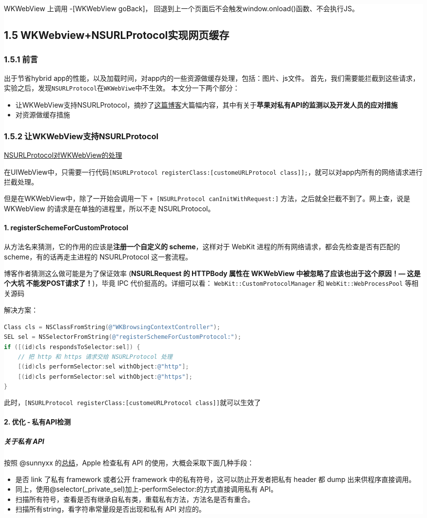 WKWebView 上调用 -[WKWebView goBack]， 回退到上一个页面后不会触发window.onload()函数、不会执行JS。

## 1.5 WKWebview+NSURLProtocol实现网页缓存

### 1.5.1 前言

出于节省hybrid app的性能，以及加载时间，对app内的一些资源做缓存处理，包括：图片、js文件。
首先，我们需要能拦截到这些请求，实验之后，发现`NSURLProtocol`在`WKWebViwe`中不生效。
本文分一下两个部分：

- 让WKWebView支持NSURLProtocol，摘抄了[这篇博客](https://blog.csdn.net/u011661836/article/details/70241061)大篇幅内容，其中有关于**苹果对私有API的监测以及开发人员的应对措施**
- 对资源做缓存措施

### 1.5.2 让WKWebView支持NSURLProtocol

[NSURLProtocol对WKWebView的处理](https://www.jianshu.com/p/8f5e1082f5e0)

在UIWebView中，只需要一行代码`[NSURLProtocol registerClass:[customeURLProtocol class]];`，就可以对app内所有的网络请求进行拦截处理。

但是在WKWebView中，除了一开始会调用一下 `+ [NSURLProtocol canInitWithRequest:]` 方法，之后就全拦截不到了。网上查，说是WKWebView 的请求是在单独的进程里，所以不走 NSURLProtocol。

#### 1. registerSchemeForCustomProtocol

从方法名来猜测，它的作用的应该是**注册一个自定义的 scheme**，这样对于 WebKit 进程的所有网络请求，都会先检查是否有匹配的 scheme，有的话再走主进程的 NSURLProtocol 这一套流程。

博客作者猜测这么做可能是为了保证效率 (**NSURLRequest 的 HTTPBody 属性在 WKWebView 中被忽略了应该也出于这个原因！— 这是个大坑 不能发POST请求了！**)，毕竟 IPC 代价挺高的。详细可以看： `WebKit::CustomProtocolManager` 和 `WebKit::WebProcessPool` 等相关源码

解决方案：

```objectivec
Class cls = NSClassFromString(@"WKBrowsingContextController");
SEL sel = NSSelectorFromString(@"registerSchemeForCustomProtocol:");
if ([(id)cls respondsToSelector:sel]) {
    // 把 http 和 https 请求交给 NSURLProtocol 处理
    [(id)cls performSelector:sel withObject:@"http"];
    [(id)cls performSelector:sel withObject:@"https"];
}
```

此时，`[NSURLProtocol registerClass:[customeURLProtocol class]]`就可以生效了

#### 2. 优化 - 私有API检测

##### 关于私有 API

按照 @sunnyxx 的[总结](http://blog.sunnyxx.com/2015/06/07/fullscreen-pop-gesture/)，Apple 检查私有 API 的使用，大概会采取下面几种手段：

- 是否 link 了私有 framework 或者公开 framework 中的私有符号，这可以防止开发者把私有 header 都 dump 出来供程序直接调用。
- 同上，使用@selector(_private_sel)加上-performSelector:的方式直接调用私有 API。
- 扫描所有符号，查看是否有继承自私有类，重载私有方法，方法名是否有重合。
- 扫描所有string，看字符串常量段是否出现和私有 API 对应的。
